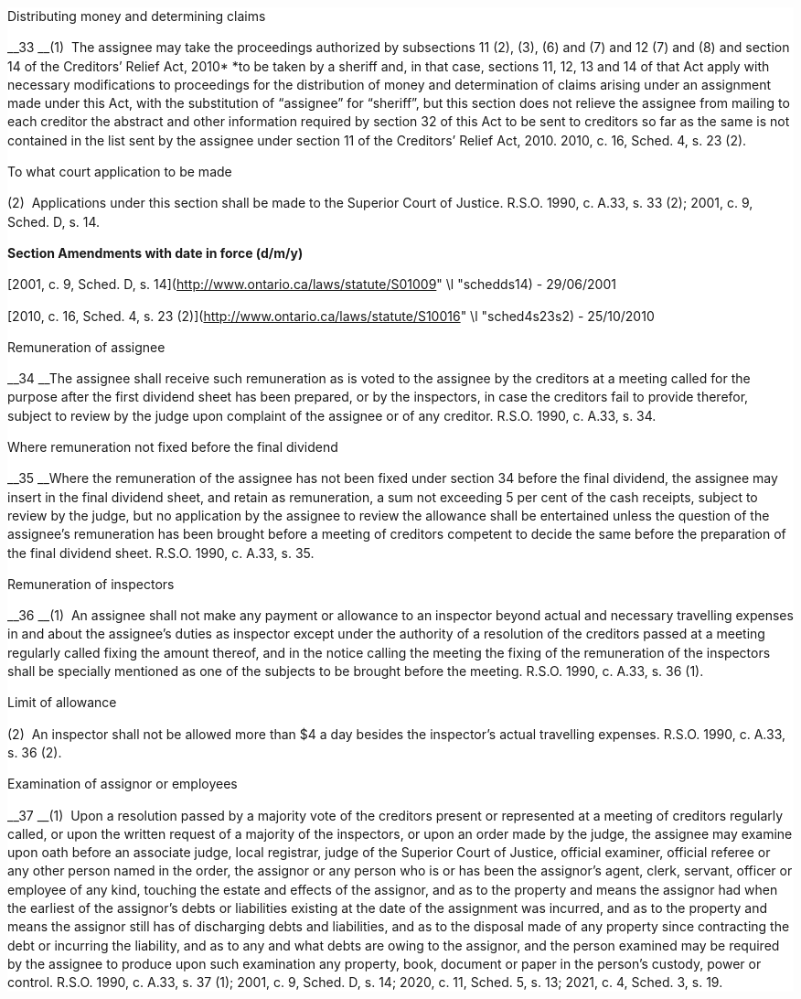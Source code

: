 Distributing money and determining claims 

<a id="BK32"></a>__33 __\(1\)  The assignee may take the proceedings authorized by subsections 11 \(2\), \(3\), \(6\) and \(7\) and 12 \(7\) and \(8\) and section 14 of the Creditors’ Relief Act, 2010* *to be taken by a sheriff and, in that case, sections 11, 12, 13 and 14 of that Act apply with necessary modifications to proceedings for the distribution of money and determination of claims arising under an assignment made under this Act, with the substitution of “assignee” for “sheriff”, but this section does not relieve the assignee from mailing to each creditor the abstract and other information required by section 32 of this Act to be sent to creditors so far as the same is not contained in the list sent by the assignee under section 11 of the Creditors’ Relief Act, 2010\.  2010, c\. 16, Sched\. 4, s\. 23 \(2\)\.

To what court application to be made

\(2\)  Applications under this section shall be made to the Superior Court of Justice\.  R\.S\.O\. 1990, c\. A\.33, s\. 33 \(2\); 2001, c\. 9, Sched\. D, s\. 14\.

__Section Amendments with date in force \(d/m/y\)__

[2001, c\. 9, Sched\. D, s\. 14](http://www.ontario.ca/laws/statute/S01009" \l "schedds14) \- 29/06/2001

[2010, c\. 16, Sched\. 4, s\. 23 \(2\)](http://www.ontario.ca/laws/statute/S10016" \l "sched4s23s2) \- 25/10/2010

Remuneration of assignee

<a id="BK33"></a>__34 __The assignee shall receive such remuneration as is voted to the assignee by the creditors at a meeting called for the purpose after the first dividend sheet has been prepared, or by the inspectors, in case the creditors fail to provide therefor, subject to review by the judge upon complaint of the assignee or of any creditor\.  R\.S\.O\. 1990, c\. A\.33, s\. 34\.

Where remuneration not fixed before the final dividend

<a id="BK34"></a>__35 __Where the remuneration of the assignee has not been fixed under section 34 before the final dividend, the assignee may insert in the final dividend sheet, and retain as remuneration, a sum not exceeding 5 per cent of the cash receipts, subject to review by the judge, but no application by the assignee to review the allowance shall be entertained unless the question of the assignee’s remuneration has been brought before a meeting of creditors competent to decide the same before the preparation of the final dividend sheet\.  R\.S\.O\. 1990, c\. A\.33, s\. 35\.

Remuneration of inspectors

<a id="BK35"></a>__36 __\(1\)  An assignee shall not make any payment or allowance to an inspector beyond actual and necessary travelling expenses in and about the assignee’s duties as inspector except under the authority of a resolution of the creditors passed at a meeting regularly called fixing the amount thereof, and in the notice calling the meeting the fixing of the remuneration of the inspectors shall be specially mentioned as one of the subjects to be brought before the meeting\.  R\.S\.O\. 1990, c\. A\.33, s\. 36 \(1\)\.

Limit of allowance

\(2\)  An inspector shall not be allowed more than $4 a day besides the inspector’s actual travelling expenses\.  R\.S\.O\. 1990, c\. A\.33, s\. 36 \(2\)\.

Examination of assignor or employees

<a id="BK36"></a>__37 __\(1\)  Upon a resolution passed by a majority vote of the creditors present or represented at a meeting of creditors regularly called, or upon the written request of a majority of the inspectors, or upon an order made by the judge, the assignee may examine upon oath before an associate judge, local registrar, judge of the Superior Court of Justice, official examiner, official referee or any other person named in the order, the assignor or any person who is or has been the assignor’s agent, clerk, servant, officer or employee of any kind, touching the estate and effects of the assignor, and as to the property and means the assignor had when the earliest of the assignor’s debts or liabilities existing at the date of the assignment was incurred, and as to the property and means the assignor still has of discharging debts and liabilities, and as to the disposal made of any property since contracting the debt or incurring the liability, and as to any and what debts are owing to the assignor, and the person examined may be required by the assignee to produce upon such examination any property, book, document or paper in the person’s custody, power or control\. R\.S\.O\. 1990, c\. A\.33, s\. 37 \(1\); 2001, c\. 9, Sched\. D, s\. 14; 2020, c\. 11, Sched\. 5, s\. 13; 2021, c\. 4, Sched\. 3, s\. 19\.